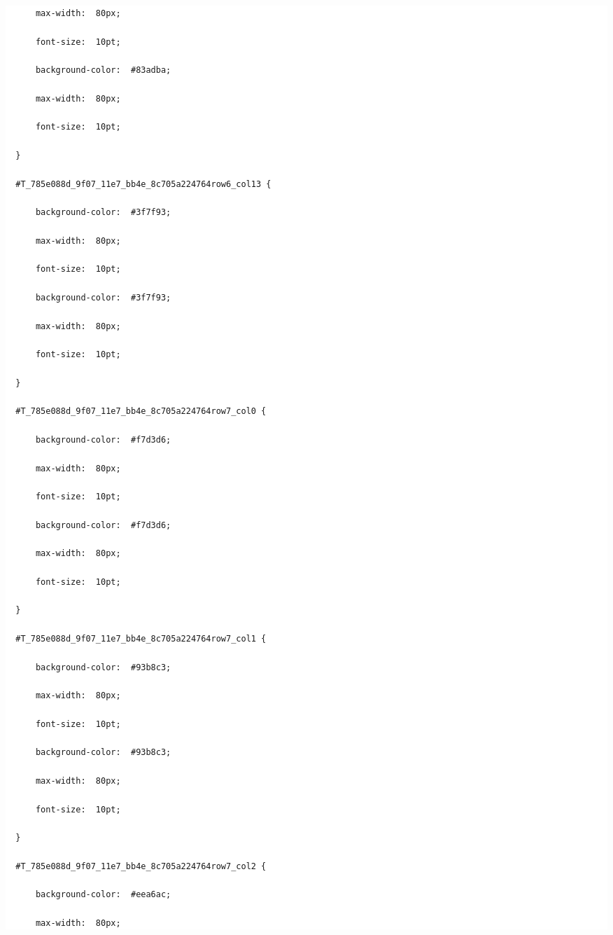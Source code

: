           max-width:  80px;

          font-size:  10pt;

          background-color:  #83adba;

          max-width:  80px;

          font-size:  10pt;

      }

      #T_785e088d_9f07_11e7_bb4e_8c705a224764row6_col13 {

          background-color:  #3f7f93;

          max-width:  80px;

          font-size:  10pt;

          background-color:  #3f7f93;

          max-width:  80px;

          font-size:  10pt;

      }

      #T_785e088d_9f07_11e7_bb4e_8c705a224764row7_col0 {

          background-color:  #f7d3d6;

          max-width:  80px;

          font-size:  10pt;

          background-color:  #f7d3d6;

          max-width:  80px;

          font-size:  10pt;

      }

      #T_785e088d_9f07_11e7_bb4e_8c705a224764row7_col1 {

          background-color:  #93b8c3;

          max-width:  80px;

          font-size:  10pt;

          background-color:  #93b8c3;

          max-width:  80px;

          font-size:  10pt;

      }

      #T_785e088d_9f07_11e7_bb4e_8c705a224764row7_col2 {

          background-color:  #eea6ac;

          max-width:  80px;
